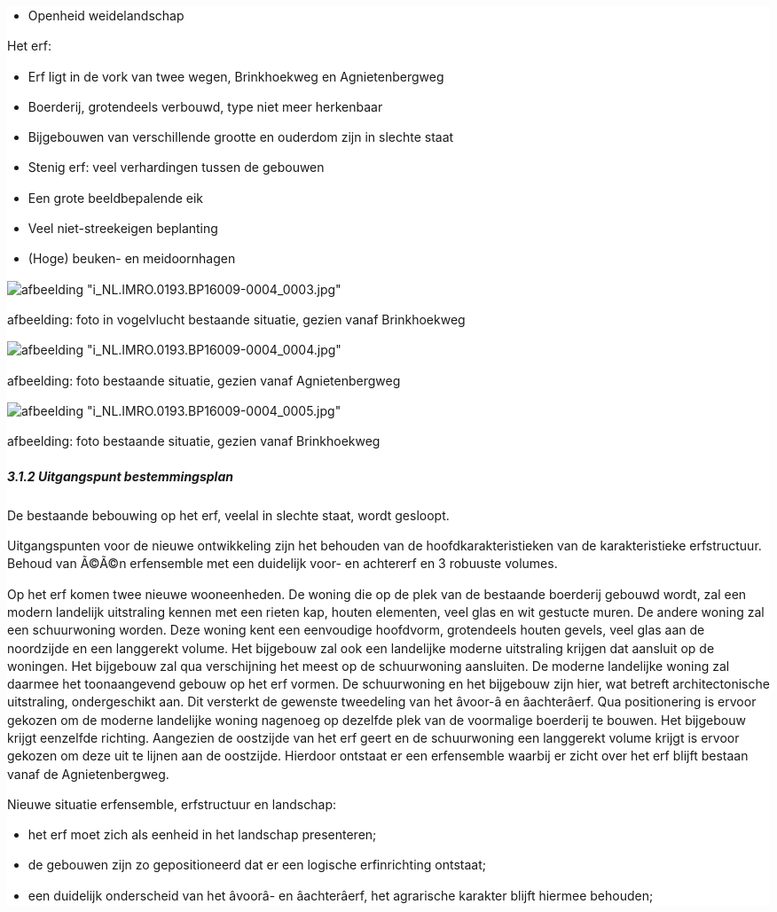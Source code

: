 * Openheid weidelandschap

Het erf:

* Erf ligt in de vork van twee wegen, Brinkhoekweg en Agnietenbergweg

* Boerderij, grotendeels verbouwd, type niet meer herkenbaar

* Bijgebouwen van verschillende grootte en ouderdom zijn in slechte staat

* Stenig erf: veel verhardingen tussen de gebouwen

* Een grote beeldbepalende eik

* Veel niet\-streekeigen beplanting

* (Hoge) beuken\- en meidoornhagen

![afbeelding "i_NL.IMRO.0193.BP16009-0004_0003.jpg"](i_NL.IMRO.0193.BP16009-0004_0003.jpg)

afbeelding: foto in vogelvlucht bestaande situatie, gezien vanaf Brinkhoekweg

![afbeelding "i_NL.IMRO.0193.BP16009-0004_0004.jpg"](i_NL.IMRO.0193.BP16009-0004_0004.jpg)

afbeelding: foto bestaande situatie, gezien vanaf Agnietenbergweg

![afbeelding "i_NL.IMRO.0193.BP16009-0004_0005.jpg"](i_NL.IMRO.0193.BP16009-0004_0005.jpg)

afbeelding: foto bestaande situatie, gezien vanaf Brinkhoekweg

##### 3\.1\.2 Uitgangspunt bestemmingsplan

De bestaande bebouwing op het erf, veelal in slechte staat, wordt gesloopt.

Uitgangspunten voor de nieuwe ontwikkeling zijn het behouden van de hoofdkarakteristieken van de karakteristieke erfstructuur. Behoud van Ã©Ã©n erfensemble met een duidelijk voor\- en achtererf en 3 robuuste volumes.

Op het erf komen twee nieuwe wooneenheden. De woning die op de plek van de bestaande boerderij gebouwd wordt, zal een modern landelijk uitstraling kennen met een rieten kap, houten elementen, veel glas en wit gestucte muren. De andere woning zal een schuurwoning worden. Deze woning kent een eenvoudige hoofdvorm, grotendeels houten gevels, veel glas aan de noordzijde en een langgerekt volume. Het bijgebouw zal ook een landelijke moderne uitstraling krijgen dat aansluit op de woningen. Het bijgebouw zal qua verschijning het meest op de schuurwoning aansluiten. De moderne landelijke woning zal daarmee het toonaangevend gebouw op het erf vormen. De schuurwoning en het bijgebouw zijn hier, wat betreft architectonische uitstraling, ondergeschikt aan. Dit versterkt de gewenste tweedeling van het âvoor\-â en âachterâerf. Qua positionering is ervoor gekozen om de moderne landelijke woning nagenoeg op dezelfde plek van de voormalige boerderij te bouwen. Het bijgebouw krijgt eenzelfde richting. Aangezien de oostzijde van het erf geert en de schuurwoning een langgerekt volume krijgt is ervoor gekozen om deze uit te lijnen aan de oostzijde. Hierdoor ontstaat er een erfensemble waarbij er zicht over het erf blijft bestaan vanaf de Agnietenbergweg.

Nieuwe situatie erfensemble, erfstructuur en landschap:

* het erf moet zich als eenheid in het landschap presenteren;

* de gebouwen zijn zo gepositioneerd dat er een logische erfinrichting ontstaat;

* een duidelijk onderscheid van het âvoorâ\- en âachterâerf, het agrarische karakter blijft hiermee behouden;
